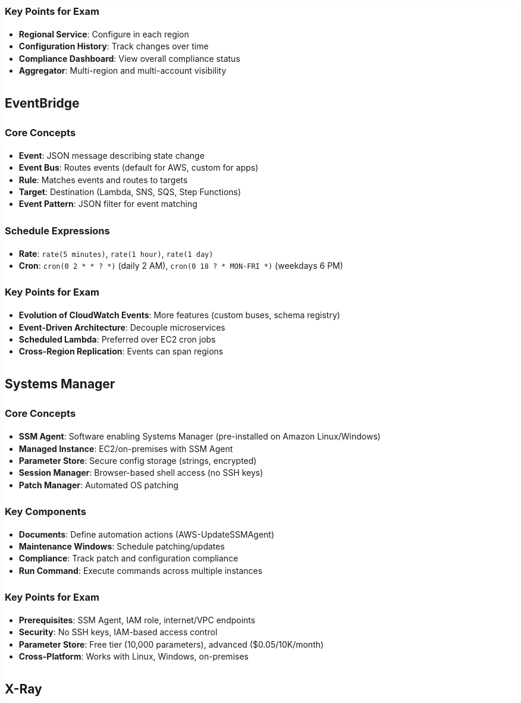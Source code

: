 ### Key Points for Exam
- **Regional Service**: Configure in each region
- **Configuration History**: Track changes over time
- **Compliance Dashboard**: View overall compliance status
- **Aggregator**: Multi-region and multi-account visibility

## EventBridge

### Core Concepts
- **Event**: JSON message describing state change
- **Event Bus**: Routes events (default for AWS, custom for apps)
- **Rule**: Matches events and routes to targets
- **Target**: Destination (Lambda, SNS, SQS, Step Functions)
- **Event Pattern**: JSON filter for event matching

### Schedule Expressions
- **Rate**: `rate(5 minutes)`, `rate(1 hour)`, `rate(1 day)`
- **Cron**: `cron(0 2 * * ? *)` (daily 2 AM), `cron(0 18 ? * MON-FRI *)` (weekdays 6 PM)

### Key Points for Exam
- **Evolution of CloudWatch Events**: More features (custom buses, schema registry)
- **Event-Driven Architecture**: Decouple microservices
- **Scheduled Lambda**: Preferred over EC2 cron jobs
- **Cross-Region Replication**: Events can span regions

## Systems Manager

### Core Concepts
- **SSM Agent**: Software enabling Systems Manager (pre-installed on Amazon Linux/Windows)
- **Managed Instance**: EC2/on-premises with SSM Agent
- **Parameter Store**: Secure config storage (strings, encrypted)
- **Session Manager**: Browser-based shell access (no SSH keys)
- **Patch Manager**: Automated OS patching

### Key Components
- **Documents**: Define automation actions (AWS-UpdateSSMAgent)
- **Maintenance Windows**: Schedule patching/updates
- **Compliance**: Track patch and configuration compliance
- **Run Command**: Execute commands across multiple instances

### Key Points for Exam
- **Prerequisites**: SSM Agent, IAM role, internet/VPC endpoints
- **Security**: No SSH keys, IAM-based access control
- **Parameter Store**: Free tier (10,000 parameters), advanced ($0.05/10K/month)
- **Cross-Platform**: Works with Linux, Windows, on-premises

## X-Ray
